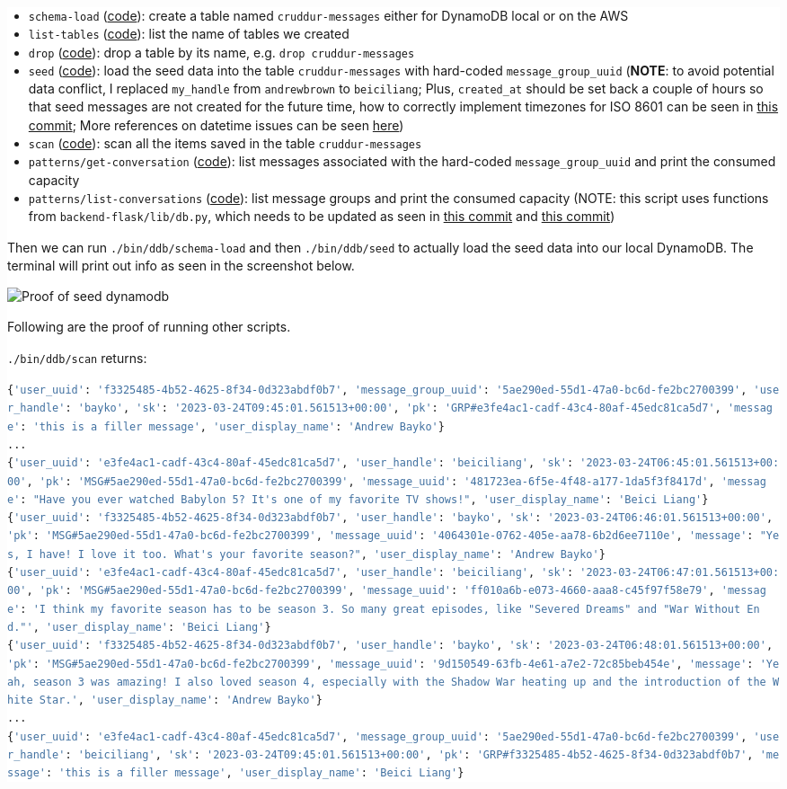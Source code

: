 - `schema-load` ([code](https://github.com/beiciliang/aws-bootcamp-cruddur-2023/blob/week-5/backend-flask/bin/ddb/schema-load)): create a table named `cruddur-messages` either for DynamoDB local or on the AWS
- `list-tables` ([code](https://github.com/beiciliang/aws-bootcamp-cruddur-2023/blob/week-5/backend-flask/bin/ddb/list-tables)): list the name of tables we created
- `drop` ([code](https://github.com/beiciliang/aws-bootcamp-cruddur-2023/blob/week-5/backend-flask/bin/ddb/drop)): drop a table by its name, e.g. `drop cruddur-messages`
- `seed` ([code](https://github.com/beiciliang/aws-bootcamp-cruddur-2023/blob/week-5/backend-flask/bin/ddb/seed)): load the seed data into the table `cruddur-messages` with hard-coded `message_group_uuid` (**NOTE**: to avoid potential data conflict, I replaced `my_handle` from `andrewbrown` to `beiciliang`; Plus, `created_at` should be set back a couple of hours so that seed messages are not created for the future time, how to correctly implement timezones for ISO 8601 can be seen in [this commit](https://github.com/beiciliang/aws-bootcamp-cruddur-2023/commit/0fb28cd55e11fb3a886c4e0bc08ae4f979967486); More references on datetime issues can be seen [here](https://github.com/omenking/aws-bootcamp-cruddur-2023/blob/week-5-timezones/journal/week5.md))
- `scan` ([code](https://github.com/beiciliang/aws-bootcamp-cruddur-2023/blob/week-5/backend-flask/bin/ddb/scan)): scan all the items saved in the table `cruddur-messages`
- `patterns/get-conversation` ([code](https://github.com/beiciliang/aws-bootcamp-cruddur-2023/blob/week-5/backend-flask/bin/ddb/patterns/get-conversation)): list messages associated with the hard-coded `message_group_uuid` and print the consumed capacity
- `patterns/list-conversations` ([code](https://github.com/beiciliang/aws-bootcamp-cruddur-2023/blob/week-5/backend-flask/bin/ddb/patterns/list-conversations)): list message groups and print the consumed capacity (NOTE: this script uses functions from `backend-flask/lib/db.py`, which needs to be updated as seen in [this commit](https://github.com/beiciliang/aws-bootcamp-cruddur-2023/commit/d9405cfc2ee5217fbec5798ee07115eab4368229#diff-4d4413b1b6b19e2bba84add763693470bf0abf242e3395c156c7b2a3a63b5ba1) and [this commit](https://github.com/beiciliang/aws-bootcamp-cruddur-2023/commit/294af409aae98f50c32f48ebc244d21c826434f6#diff-4d4413b1b6b19e2bba84add763693470bf0abf242e3395c156c7b2a3a63b5ba1))

Then we can run `./bin/ddb/schema-load` and then `./bin/ddb/seed` to actually load the seed data into our local DynamoDB. The terminal will print out info as seen in the screenshot below.

![Proof of seed dynamodb](assets/week05-seed-dynamodb.png)

Following are the proof of running other scripts.

`./bin/ddb/scan` returns:

```sh
{'user_uuid': 'f3325485-4b52-4625-8f34-0d323abdf0b7', 'message_group_uuid': '5ae290ed-55d1-47a0-bc6d-fe2bc2700399', 'user_handle': 'bayko', 'sk': '2023-03-24T09:45:01.561513+00:00', 'pk': 'GRP#e3fe4ac1-cadf-43c4-80af-45edc81ca5d7', 'message': 'this is a filler message', 'user_display_name': 'Andrew Bayko'}
...
{'user_uuid': 'e3fe4ac1-cadf-43c4-80af-45edc81ca5d7', 'user_handle': 'beiciliang', 'sk': '2023-03-24T06:45:01.561513+00:00', 'pk': 'MSG#5ae290ed-55d1-47a0-bc6d-fe2bc2700399', 'message_uuid': '481723ea-6f5e-4f48-a177-1da5f3f8417d', 'message': "Have you ever watched Babylon 5? It's one of my favorite TV shows!", 'user_display_name': 'Beici Liang'}
{'user_uuid': 'f3325485-4b52-4625-8f34-0d323abdf0b7', 'user_handle': 'bayko', 'sk': '2023-03-24T06:46:01.561513+00:00', 'pk': 'MSG#5ae290ed-55d1-47a0-bc6d-fe2bc2700399', 'message_uuid': '4064301e-0762-405e-aa78-6b2d6ee7110e', 'message': "Yes, I have! I love it too. What's your favorite season?", 'user_display_name': 'Andrew Bayko'}
{'user_uuid': 'e3fe4ac1-cadf-43c4-80af-45edc81ca5d7', 'user_handle': 'beiciliang', 'sk': '2023-03-24T06:47:01.561513+00:00', 'pk': 'MSG#5ae290ed-55d1-47a0-bc6d-fe2bc2700399', 'message_uuid': 'ff010a6b-e073-4660-aaa8-c45f97f58e79', 'message': 'I think my favorite season has to be season 3. So many great episodes, like "Severed Dreams" and "War Without End."', 'user_display_name': 'Beici Liang'}
{'user_uuid': 'f3325485-4b52-4625-8f34-0d323abdf0b7', 'user_handle': 'bayko', 'sk': '2023-03-24T06:48:01.561513+00:00', 'pk': 'MSG#5ae290ed-55d1-47a0-bc6d-fe2bc2700399', 'message_uuid': '9d150549-63fb-4e61-a7e2-72c85beb454e', 'message': 'Yeah, season 3 was amazing! I also loved season 4, especially with the Shadow War heating up and the introduction of the White Star.', 'user_display_name': 'Andrew Bayko'}
...
{'user_uuid': 'e3fe4ac1-cadf-43c4-80af-45edc81ca5d7', 'message_group_uuid': '5ae290ed-55d1-47a0-bc6d-fe2bc2700399', 'user_handle': 'beiciliang', 'sk': '2023-03-24T09:45:01.561513+00:00', 'pk': 'GRP#f3325485-4b52-4625-8f34-0d323abdf0b7', 'message': 'this is a filler message', 'user_display_name': 'Beici Liang'}
```